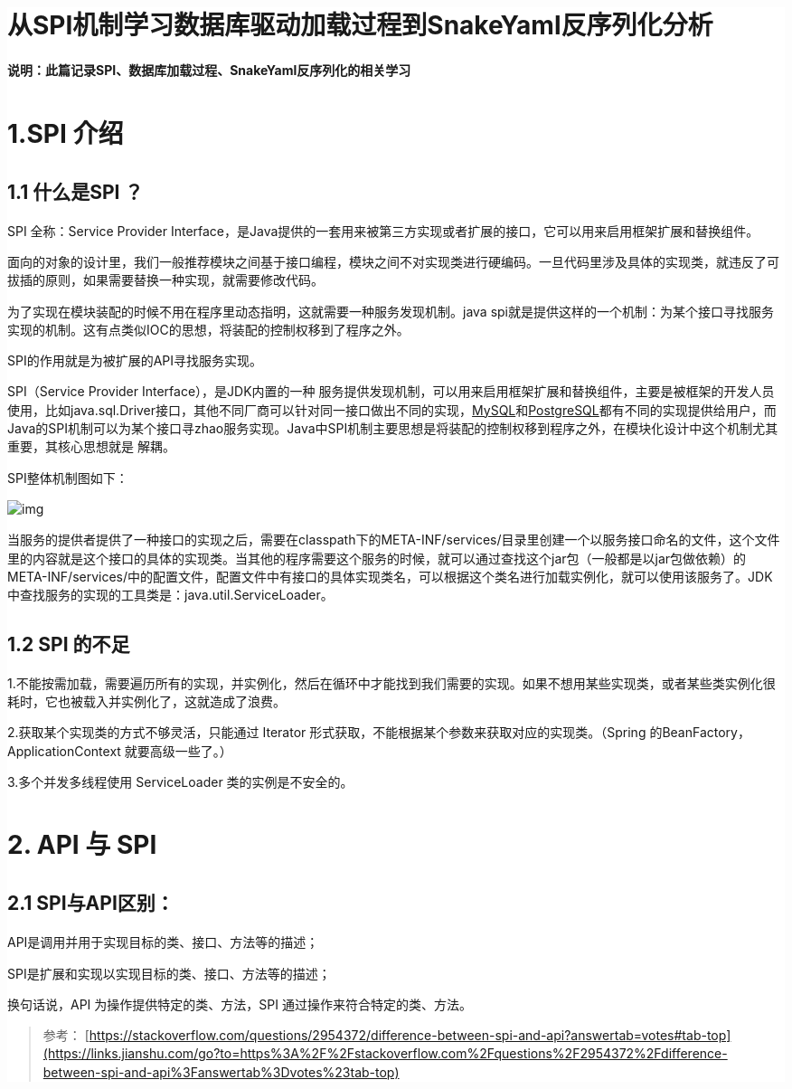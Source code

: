 # 从SPI机制学习数据库驱动加载过程到SnakeYaml反序列化分析

#### 说明：此篇记录SPI、数据库加载过程、SnakeYaml反序列化的相关学习

# 1.SPI 介绍

## 1.1 什么是SPI ？

SPI 全称：Service Provider Interface，是Java提供的一套用来被第三方实现或者扩展的接口，它可以用来启用框架扩展和替换组件。

面向的对象的设计里，我们一般推荐模块之间基于接口编程，模块之间不对实现类进行硬编码。一旦代码里涉及具体的实现类，就违反了可拔插的原则，如果需要替换一种实现，就需要修改代码。

为了实现在模块装配的时候不用在程序里动态指明，这就需要一种服务发现机制。java spi就是提供这样的一个机制：为某个接口寻找服务实现的机制。这有点类似IOC的思想，将装配的控制权移到了程序之外。

SPI的作用就是为被扩展的API寻找服务实现。

SPI（Service Provider Interface），是JDK内置的一种 服务提供发现机制，可以用来启用框架扩展和替换组件，主要是被框架的开发人员使用，比如java.sql.Driver接口，其他不同厂商可以针对同一接口做出不同的实现，[MySQL](https://cloud.tencent.com/product/cdb?from=10680)和[PostgreSQL](https://cloud.tencent.com/product/postgresql?from=10680)都有不同的实现提供给用户，而Java的SPI机制可以为某个接口寻zhao服务实现。Java中SPI机制主要思想是将装配的控制权移到程序之外，在模块化设计中这个机制尤其重要，其核心思想就是 解耦。

SPI整体机制图如下：

![img](https://gitee.com/shine05/myblog-gallery/raw/master/img/11fyjok5n6.png)

当服务的提供者提供了一种接口的实现之后，需要在classpath下的META-INF/services/目录里创建一个以服务接口命名的文件，这个文件里的内容就是这个接口的具体的实现类。当其他的程序需要这个服务的时候，就可以通过查找这个jar包（一般都是以jar包做依赖）的META-INF/services/中的配置文件，配置文件中有接口的具体实现类名，可以根据这个类名进行加载实例化，就可以使用该服务了。JDK中查找服务的实现的工具类是：java.util.ServiceLoader。

## 1.2 SPI 的不足

1.不能按需加载，需要遍历所有的实现，并实例化，然后在循环中才能找到我们需要的实现。如果不想用某些实现类，或者某些类实例化很耗时，它也被载入并实例化了，这就造成了浪费。

2.获取某个实现类的方式不够灵活，只能通过 Iterator 形式获取，不能根据某个参数来获取对应的实现类。（Spring 的BeanFactory，ApplicationContext 就要高级一些了。）

3.多个并发多线程使用 ServiceLoader 类的实例是不安全的。

# 2. API 与 SPI

## 2.1 SPI与API区别：

API是调用并用于实现目标的类、接口、方法等的描述；

SPI是扩展和实现以实现目标的类、接口、方法等的描述；

换句话说，API 为操作提供特定的类、方法，SPI 通过操作来符合特定的类、方法。

>  参考： [https://stackoverflow.com/questions/2954372/difference-between-spi-and-api?answertab=votes#tab-top](https://links.jianshu.com/go?to=https%3A%2F%2Fstackoverflow.com%2Fquestions%2F2954372%2Fdifference-between-spi-and-api%3Fanswertab%3Dvotes%23tab-top) 
